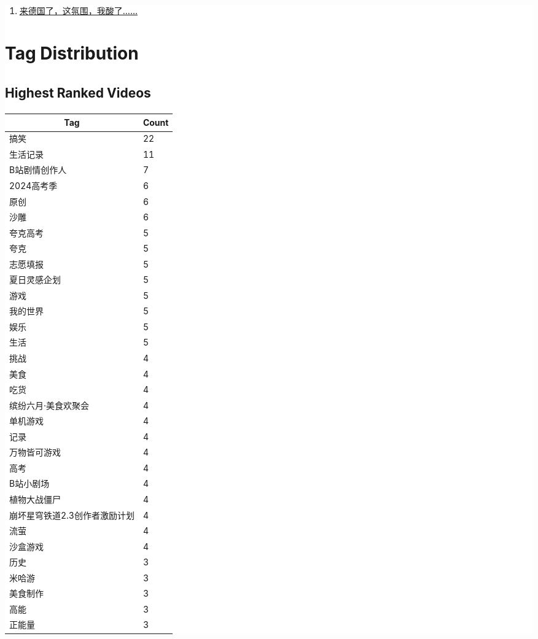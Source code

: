 1. [来德国了，这氛围，我酸了……](https://www.bilibili.com/video/BV15r421F7zK)

# Tag Distribution
## Highest Ranked Videos


| Tag | Count |
| --- | --- |
| 搞笑 | 22 |
| 生活记录 | 11 |
| B站剧情创作人 | 7 |
| 2024高考季 | 6 |
| 原创 | 6 |
| 沙雕 | 6 |
| 夸克高考 | 5 |
| 夸克 | 5 |
| 志愿填报 | 5 |
| 夏日灵感企划 | 5 |
| 游戏 | 5 |
| 我的世界 | 5 |
| 娱乐 | 5 |
| 生活 | 5 |
| 挑战 | 4 |
| 美食 | 4 |
| 吃货 | 4 |
| 缤纷六月·美食欢聚会 | 4 |
| 单机游戏 | 4 |
| 记录 | 4 |
| 万物皆可游戏 | 4 |
| 高考 | 4 |
| B站小剧场 | 4 |
| 植物大战僵尸 | 4 |
| 崩坏星穹铁道2.3创作者激励计划 | 4 |
| 流萤 | 4 |
| 沙盒游戏 | 4 |
| 历史 | 3 |
| 米哈游 | 3 |
| 美食制作 | 3 |
| 高能 | 3 |
| 正能量 | 3 |